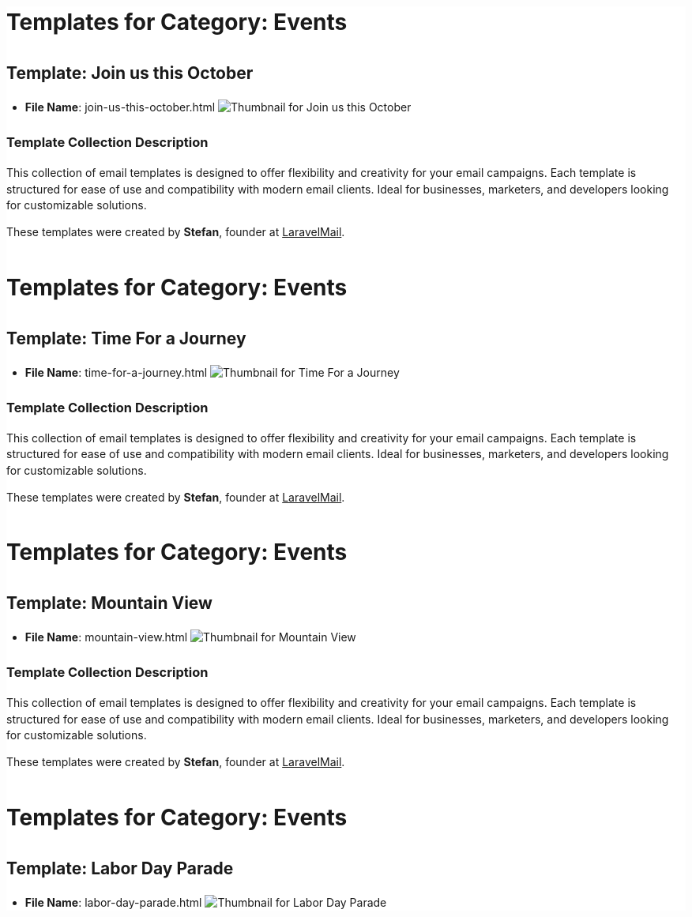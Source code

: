 # Templates for Category: Events

## Template: Join us this October
- **File Name**: join-us-this-october.html
![Thumbnail for Join us this October](./join-us-this-october.png)

### Template Collection Description
This collection of email templates is designed to offer flexibility and creativity for your email campaigns. Each template is structured for ease of use and compatibility with modern email clients. Ideal for businesses, marketers, and developers looking for customizable solutions.

These templates were created by **Stefan**, founder at [LaravelMail](https://laravelmail.com).

# Templates for Category: Events

## Template: Time For a Journey
- **File Name**: time-for-a-journey.html
![Thumbnail for Time For a Journey](./time-for-a-journey.png)

### Template Collection Description
This collection of email templates is designed to offer flexibility and creativity for your email campaigns. Each template is structured for ease of use and compatibility with modern email clients. Ideal for businesses, marketers, and developers looking for customizable solutions.

These templates were created by **Stefan**, founder at [LaravelMail](https://laravelmail.com).

# Templates for Category: Events

## Template: Mountain View
- **File Name**: mountain-view.html
![Thumbnail for Mountain View](./mountain-view.png)

### Template Collection Description
This collection of email templates is designed to offer flexibility and creativity for your email campaigns. Each template is structured for ease of use and compatibility with modern email clients. Ideal for businesses, marketers, and developers looking for customizable solutions.

These templates were created by **Stefan**, founder at [LaravelMail](https://laravelmail.com).

# Templates for Category: Events

## Template: Labor Day Parade
- **File Name**: labor-day-parade.html
![Thumbnail for Labor Day Parade](./labor-day-parade.png)
